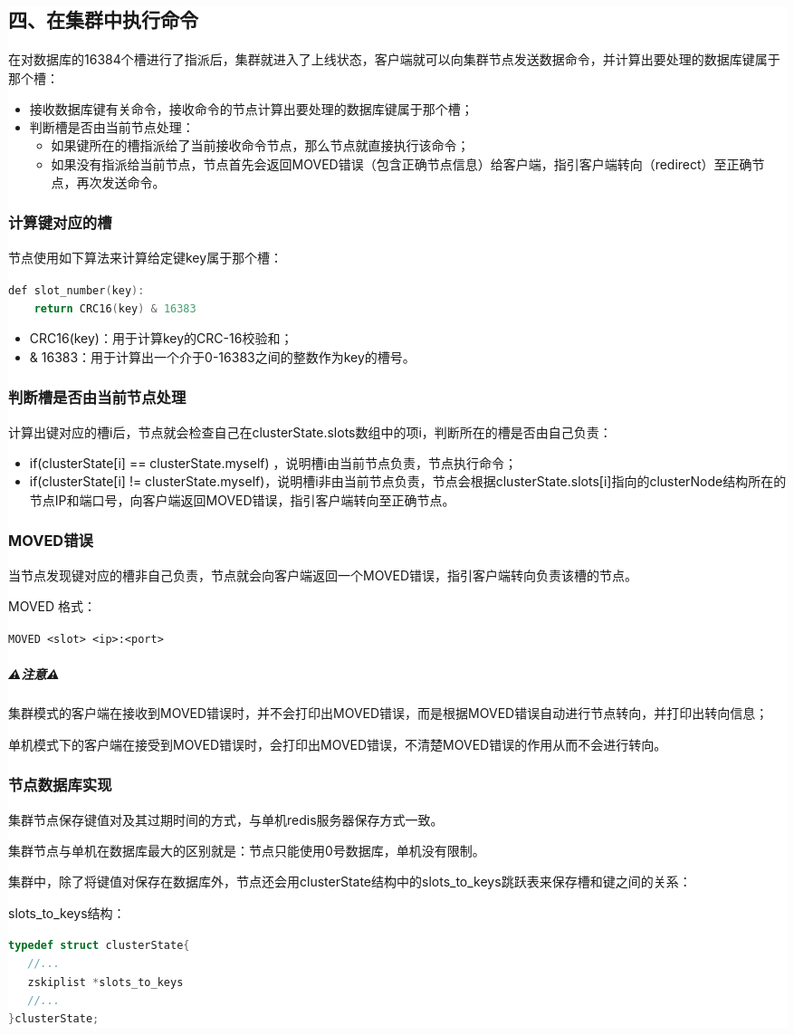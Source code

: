 ## 四、在集群中执行命令

在对数据库的16384个槽进行了指派后，集群就进入了上线状态，客户端就可以向集群节点发送数据命令，并计算出要处理的数据库键属于那个槽：

- 接收数据库键有关命令，接收命令的节点计算出要处理的数据库键属于那个槽；
- 判断槽是否由当前节点处理：
  - 如果键所在的槽指派给了当前接收命令节点，那么节点就直接执行该命令；
  - 如果没有指派给当前节点，节点首先会返回MOVED错误（包含正确节点信息）给客户端，指引客户端转向（redirect）至正确节点，再次发送命令。

### 计算键对应的槽

节点使用如下算法来计算给定键key属于那个槽：

```c
def slot_number(key):
    return CRC16(key) & 16383
```

- CRC16(key)：用于计算key的CRC-16校验和；
- & 16383：用于计算出一个介于0-16383之间的整数作为key的槽号。

### 判断槽是否由当前节点处理

计算出键对应的槽i后，节点就会检查自己在clusterState.slots数组中的项i，判断所在的槽是否由自己负责：

- if(clusterState[i] == clusterState.myself) ，说明槽i由当前节点负责，节点执行命令；
- if(clusterState[i] != clusterState.myself)，说明槽i非由当前节点负责，节点会根据clusterState.slots[i]指向的clusterNode结构所在的节点IP和端口号，向客户端返回MOVED错误，指引客户端转向至正确节点。

### MOVED错误

当节点发现键对应的槽非自己负责，节点就会向客户端返回一个MOVED错误，指引客户端转向负责该槽的节点。

MOVED 格式：

```
MOVED <slot> <ip>:<port>
```

##### ⚠️注意⚠️

集群模式的客户端在接收到MOVED错误时，并不会打印出MOVED错误，而是根据MOVED错误自动进行节点转向，并打印出转向信息；

单机模式下的客户端在接受到MOVED错误时，会打印出MOVED错误，不清楚MOVED错误的作用从而不会进行转向。

### 节点数据库实现

集群节点保存键值对及其过期时间的方式，与单机redis服务器保存方式一致。

集群节点与单机在数据库最大的区别就是：节点只能使用0号数据库，单机没有限制。

集群中，除了将键值对保存在数据库外，节点还会用clusterState结构中的slots_to_keys跳跃表来保存槽和键之间的关系：

slots_to_keys结构：

```c
typedef struct clusterState{
   //...
   zskiplist *slots_to_keys
   //...
}clusterState;
```

